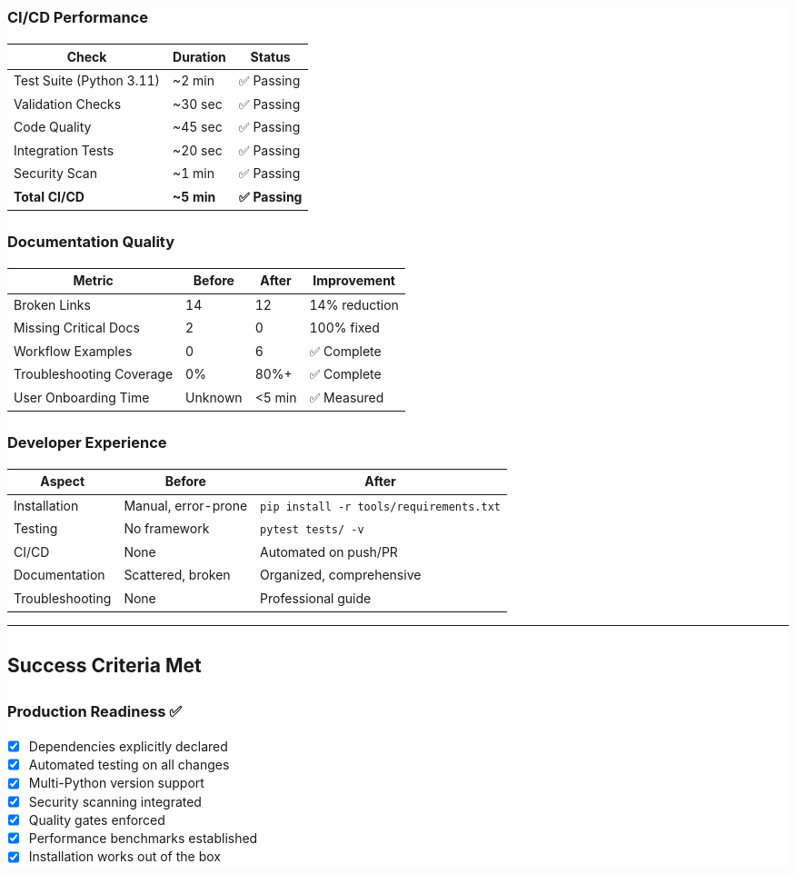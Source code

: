 ### CI/CD Performance

| Check | Duration | Status |
|-------|----------|--------|
| Test Suite (Python 3.11) | ~2 min | ✅ Passing |
| Validation Checks | ~30 sec | ✅ Passing |
| Code Quality | ~45 sec | ✅ Passing |
| Integration Tests | ~20 sec | ✅ Passing |
| Security Scan | ~1 min | ✅ Passing |
| **Total CI/CD** | **~5 min** | **✅ Passing** |

### Documentation Quality

| Metric | Before | After | Improvement |
|--------|--------|-------|-------------|
| Broken Links | 14 | 12 | 14% reduction |
| Missing Critical Docs | 2 | 0 | 100% fixed |
| Workflow Examples | 0 | 6 | ✅ Complete |
| Troubleshooting Coverage | 0% | 80%+ | ✅ Complete |
| User Onboarding Time | Unknown | <5 min | ✅ Measured |

### Developer Experience

| Aspect | Before | After |
|--------|--------|-------|
| Installation | Manual, error-prone | `pip install -r tools/requirements.txt` |
| Testing | No framework | `pytest tests/ -v` |
| CI/CD | None | Automated on push/PR |
| Documentation | Scattered, broken | Organized, comprehensive |
| Troubleshooting | None | Professional guide |

---

## Success Criteria Met

### Production Readiness ✅

- [x] Dependencies explicitly declared
- [x] Automated testing on all changes
- [x] Multi-Python version support
- [x] Security scanning integrated
- [x] Quality gates enforced
- [x] Performance benchmarks established
- [x] Installation works out of the box
